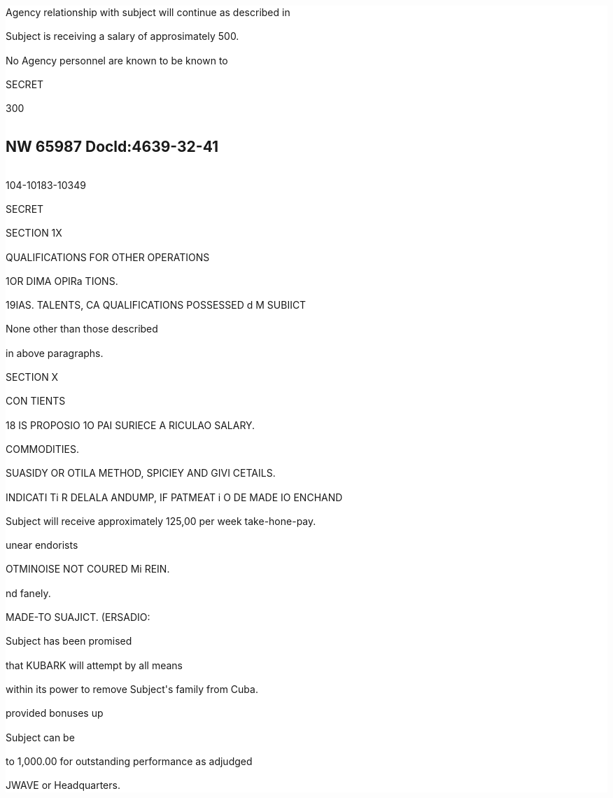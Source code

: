 Agency relationship with subject will continue as described in

Subject is receiving a salary of approsimately 500.

No Agency personnel are known to be known to

SECRET

300

NW 65987 Docld:4639-32-41
---

##
104-10183-10349

SECRET

SECTION 1X

QUALIFICATIONS FOR OTHER OPERATIONS

1OR DIMA OPIRa TIONS.

19IAS. TALENTS, CA QUALIFICATIONS POSSESSED d M SUBIICT

None other than those described

in above paragraphs.

SECTION X

CON TIENTS

18 IS PROPOSIO 1O PAI SURIECE A RICULAO SALARY.

COMMODITIES.

SUASIDY OR OTILA METHOD, SPICIEY AND GIVI CETAILS.

INDICATI Ti R DELALA ANDUMP, IF PATMEAT i O DE MADE IO ENCHAND

Subject will receive approximately 125,00 per week take-hone-pay.

unear endorists

OTMINOISE NOT COURED Mi REIN.

nd fanely.

MADE-TO SUAJICT. (ERSADIO:

Subject has been promised

that KUBARK will attempt by all means

within its power to remove Subject's family from Cuba.

provided bonuses up

Subject can be

to 1,000.00 for outstanding performance as adjudged

JWAVE or Headquarters.
